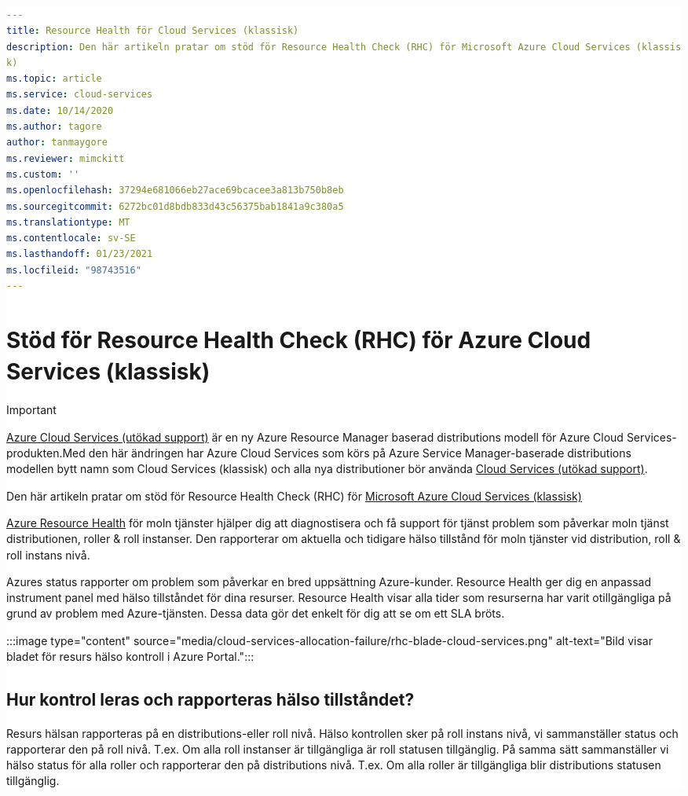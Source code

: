 ```yaml
---
title: Resource Health för Cloud Services (klassisk)
description: Den här artikeln pratar om stöd för Resource Health Check (RHC) för Microsoft Azure Cloud Services (klassisk)
ms.topic: article
ms.service: cloud-services
ms.date: 10/14/2020
ms.author: tagore
author: tanmaygore
ms.reviewer: mimckitt
ms.custom: ''
ms.openlocfilehash: 37294e681066eb27ace69bcacee3a813b750b8eb
ms.sourcegitcommit: 6272bc01d8bdb833d43c56375bab1841a9c380a5
ms.translationtype: MT
ms.contentlocale: sv-SE
ms.lasthandoff: 01/23/2021
ms.locfileid: "98743516"
---
```

# <a name="resource-health-check-rhc-support-for-azure-cloud-services-classic"></a>Stöd för Resource Health Check (RHC) för Azure Cloud Services (klassisk)

> [!IMPORTANT]
> [Azure Cloud Services (utökad support)](../cloud-services-extended-support/overview.md) är en ny Azure Resource Manager baserad distributions modell för Azure Cloud Services-produkten.Med den här ändringen har Azure Cloud Services som körs på Azure Service Manager-baserade distributions modellen bytt namn som Cloud Services (klassisk) och alla nya distributioner bör använda [Cloud Services (utökad support)](../cloud-services-extended-support/overview.md).

Den här artikeln pratar om stöd för Resource Health Check (RHC) för [Microsoft Azure Cloud Services (klassisk)](https://azure.microsoft.com/services/cloud-services)

[Azure Resource Health](../service-health/resource-health-overview.md) för moln tjänster hjälper dig att diagnostisera och få support för tjänst problem som påverkar moln tjänst distributionen, roller & roll instanser. Den rapporterar om aktuella och tidigare hälso tillstånd för moln tjänster vid distribution, roll & roll instans nivå.

Azures status rapporter om problem som påverkar en bred uppsättning Azure-kunder. Resource Health ger dig en anpassad instrument panel med hälso tillståndet för dina resurser. Resource Health visar alla tider som resurserna har varit otillgängliga på grund av problem med Azure-tjänsten. Dessa data gör det enkelt för dig att se om ett SLA bröts.

:::image type="content" source="media/cloud-services-allocation-failure/rhc-blade-cloud-services.png" alt-text="Bild visar bladet för resurs hälso kontroll i Azure Portal.":::

## <a name="how-health-is-checked-and-reported"></a>Hur kontrol leras och rapporteras hälso tillståndet?
Resurs hälsan rapporteras på en distributions-eller roll nivå. Hälso kontrollen sker på roll instans nivå, vi sammanställer status och rapporterar den på roll nivå. T.ex. Om alla roll instanser är tillgängliga är roll statusen tillgänglig. På samma sätt sammanställer vi hälso status för alla roller och rapporterar den på distributions nivå. T.ex. Om alla roller är tillgängliga blir distributions statusen tillgänglig. 

